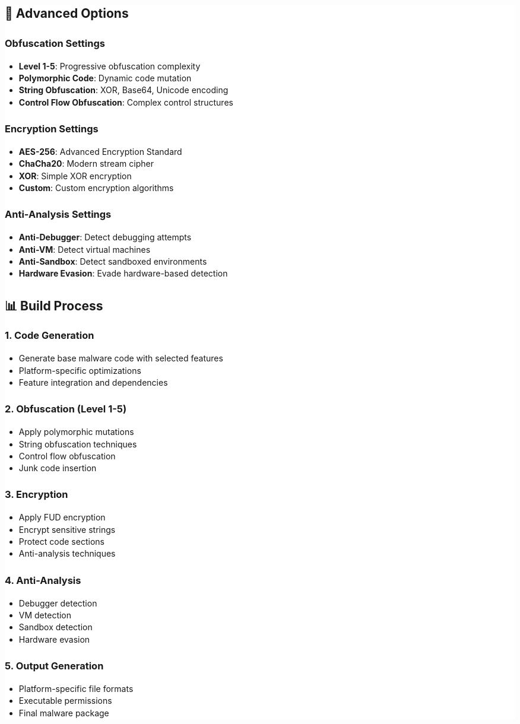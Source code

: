 ## 🔧 Advanced Options

### Obfuscation Settings
- **Level 1-5**: Progressive obfuscation complexity
- **Polymorphic Code**: Dynamic code mutation
- **String Obfuscation**: XOR, Base64, Unicode encoding
- **Control Flow Obfuscation**: Complex control structures

### Encryption Settings
- **AES-256**: Advanced Encryption Standard
- **ChaCha20**: Modern stream cipher
- **XOR**: Simple XOR encryption
- **Custom**: Custom encryption algorithms

### Anti-Analysis Settings
- **Anti-Debugger**: Detect debugging attempts
- **Anti-VM**: Detect virtual machines
- **Anti-Sandbox**: Detect sandboxed environments
- **Hardware Evasion**: Evade hardware-based detection

## 📊 Build Process

### 1. **Code Generation**
- Generate base malware code with selected features
- Platform-specific optimizations
- Feature integration and dependencies

### 2. **Obfuscation** (Level 1-5)
- Apply polymorphic mutations
- String obfuscation techniques
- Control flow obfuscation
- Junk code insertion

### 3. **Encryption**
- Apply FUD encryption
- Encrypt sensitive strings
- Protect code sections
- Anti-analysis techniques

### 4. **Anti-Analysis**
- Debugger detection
- VM detection
- Sandbox detection
- Hardware evasion

### 5. **Output Generation**
- Platform-specific file formats
- Executable permissions
- Final malware package

